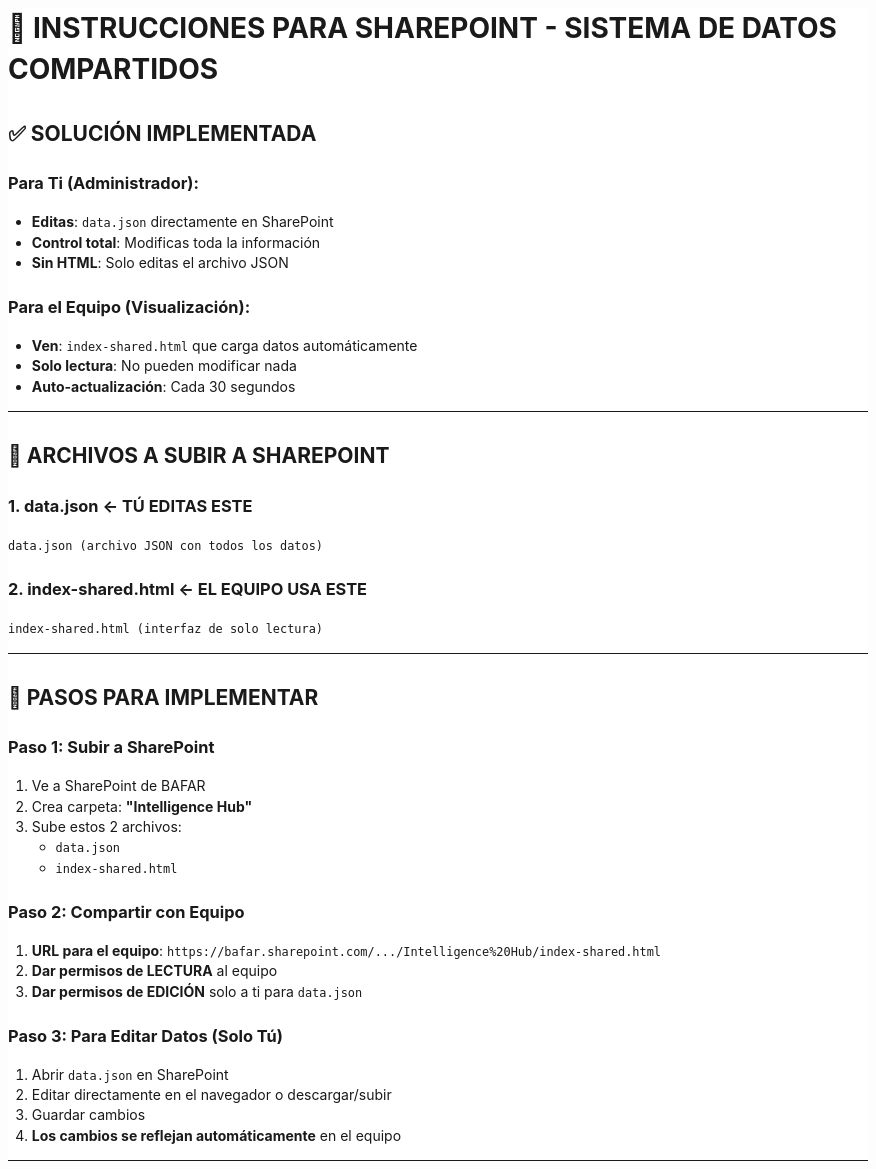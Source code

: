 # 🎯 INSTRUCCIONES PARA SHAREPOINT - SISTEMA DE DATOS COMPARTIDOS

## ✅ SOLUCIÓN IMPLEMENTADA

### **Para Ti (Administrador):**
- **Editas**: `data.json` directamente en SharePoint
- **Control total**: Modificas toda la información
- **Sin HTML**: Solo editas el archivo JSON

### **Para el Equipo (Visualización):**
- **Ven**: `index-shared.html` que carga datos automáticamente
- **Solo lectura**: No pueden modificar nada
- **Auto-actualización**: Cada 30 segundos

---

## 📂 ARCHIVOS A SUBIR A SHAREPOINT

### 1. **data.json** ← TÚ EDITAS ESTE
```
data.json (archivo JSON con todos los datos)
```

### 2. **index-shared.html** ← EL EQUIPO USA ESTE
```
index-shared.html (interfaz de solo lectura)
```

---

## 🚀 PASOS PARA IMPLEMENTAR

### **Paso 1: Subir a SharePoint**
1. Ve a SharePoint de BAFAR
2. Crea carpeta: **"Intelligence Hub"**
3. Sube estos 2 archivos:
   - `data.json`
   - `index-shared.html`

### **Paso 2: Compartir con Equipo**
1. **URL para el equipo**: `https://bafar.sharepoint.com/.../Intelligence%20Hub/index-shared.html`
2. **Dar permisos de LECTURA** al equipo
3. **Dar permisos de EDICIÓN** solo a ti para `data.json`

### **Paso 3: Para Editar Datos (Solo Tú)**
1. Abrir `data.json` en SharePoint
2. Editar directamente en el navegador o descargar/subir
3. Guardar cambios
4. **Los cambios se reflejan automáticamente** en el equipo

---